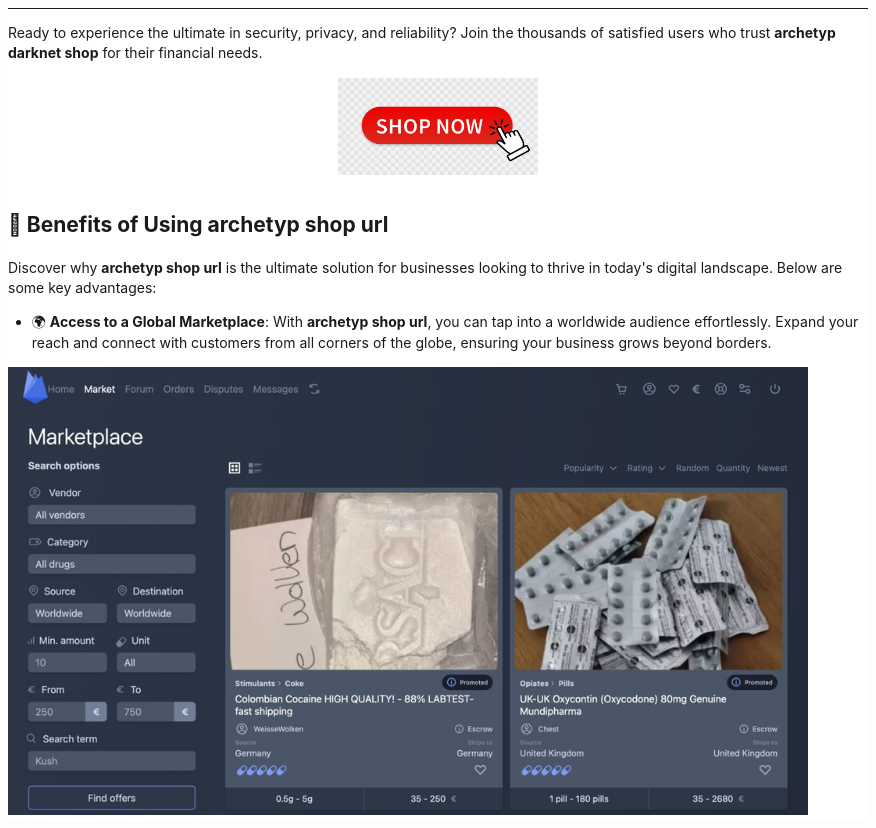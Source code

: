 </div>

---

Ready to experience the ultimate in security, privacy, and reliability? Join the thousands of satisfied users who trust **archetyp darknet shop** for their financial needs.

<div align='center'>

<a href='https://torcat.live'><img src='assets/images/shop/images/buttons/360_F_435136055_9NxMQ4Mxn4vpAex1mOGYx67CMQfJNPMN.jpg' alt='Download' width='200'/></a>

</div>

## 🌟 Benefits of Using **archetyp shop url**

Discover why **archetyp shop url** is the ultimate solution for businesses looking to thrive in today's digital landscape. Below are some key advantages:

- 🌍 **Access to a Global Marketplace**: With **archetyp shop url**, you can tap into a worldwide audience effortlessly. Expand your reach and connect with customers from all corners of the globe, ensuring your business grows beyond borders. <div align='center'>

<img src='assets/images/shop/images/archetyp/photo_2025-02-06_17-36-07.jpg' alt='Images' width='800'/>
